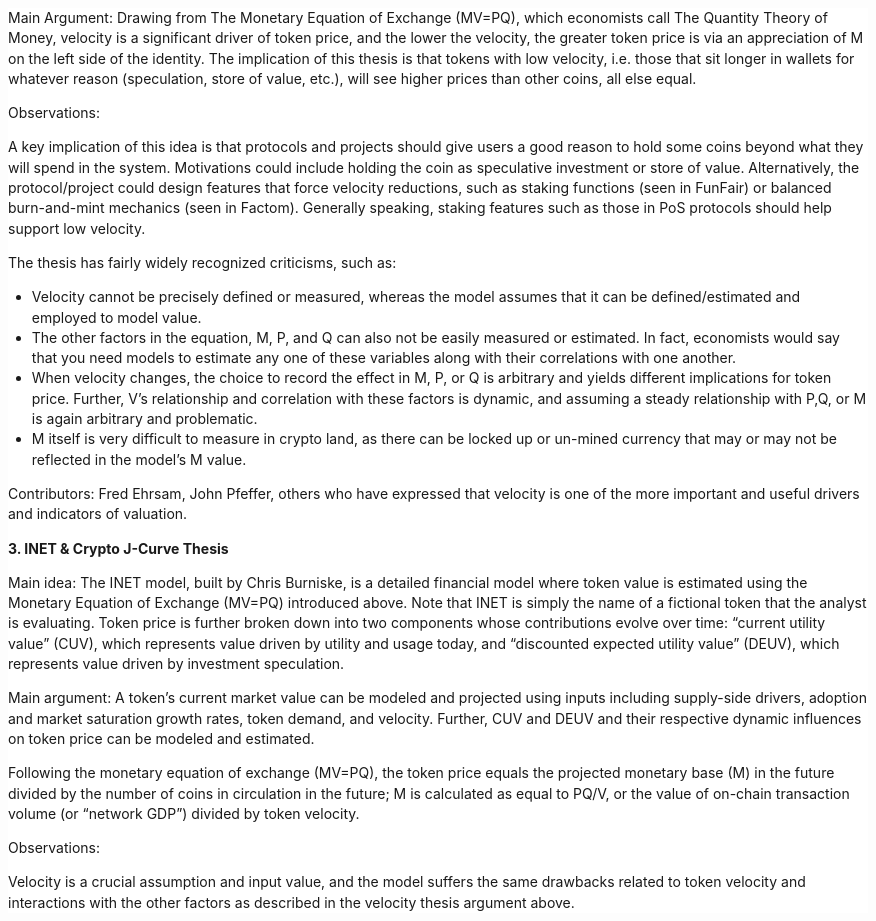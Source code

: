 Main Argument: Drawing from The Monetary Equation of Exchange (MV=PQ), which economists call The Quantity Theory of Money, velocity is a significant driver of token price, and the lower the velocity, the greater token price is via an appreciation of M on the left side of the identity. The implication of this thesis is that tokens with low velocity, i.e. those that sit longer in wallets for whatever reason (speculation, store of value, etc.), will see higher prices than other coins, all else equal.

Observations:

A key implication of this idea is that protocols and projects should give users a good reason to hold some coins beyond what they will spend in the system. Motivations could include holding the coin as speculative investment or store of value. Alternatively, the protocol/project could design features that force velocity reductions, such as staking functions (seen in FunFair) or balanced burn-and-mint mechanics (seen in Factom). Generally speaking, staking features such as those in PoS protocols should help support low velocity.

The thesis has fairly widely recognized criticisms, such as:

*   Velocity cannot be precisely defined or measured, whereas the model assumes that it can be defined/estimated and employed to model value.
*   The other factors in the equation, M, P, and Q can also not be easily measured or estimated. In fact, economists would say that you need models to estimate any one of these variables along with their correlations with one another.
*   When velocity changes, the choice to record the effect in M, P, or Q is arbitrary and yields different implications for token price. Further, V’s relationship and correlation with these factors is dynamic, and assuming a steady relationship with P,Q, or M is again arbitrary and problematic.
*   M itself is very difficult to measure in crypto land, as there can be locked up or un-mined currency that may or may not be reflected in the model’s M value.

Contributors: Fred Ehrsam, John Pfeffer, others who have expressed that velocity is one of the more important and useful drivers and indicators of valuation.

**3\. INET & Crypto J-Curve Thesis**

Main idea: The INET model, built by Chris Burniske, is a detailed financial model where token value is estimated using the Monetary Equation of Exchange (MV=PQ) introduced above. Note that INET is simply the name of a fictional token that the analyst is evaluating. Token price is further broken down into two components whose contributions evolve over time: “current utility value” (CUV), which represents value driven by utility and usage today, and “discounted expected utility value” (DEUV), which represents value driven by investment speculation.

Main argument: A token’s current market value can be modeled and projected using inputs including supply-side drivers, adoption and market saturation growth rates, token demand, and velocity. Further, CUV and DEUV and their respective dynamic influences on token price can be modeled and estimated.

Following the monetary equation of exchange (MV=PQ), the token price equals the projected monetary base (M) in the future divided by the number of coins in circulation in the future; M is calculated as equal to PQ/V, or the value of on-chain transaction volume (or “network GDP”) divided by token velocity.

Observations:

Velocity is a crucial assumption and input value, and the model suffers the same drawbacks related to token velocity and interactions with the other factors as described in the velocity thesis argument above.
